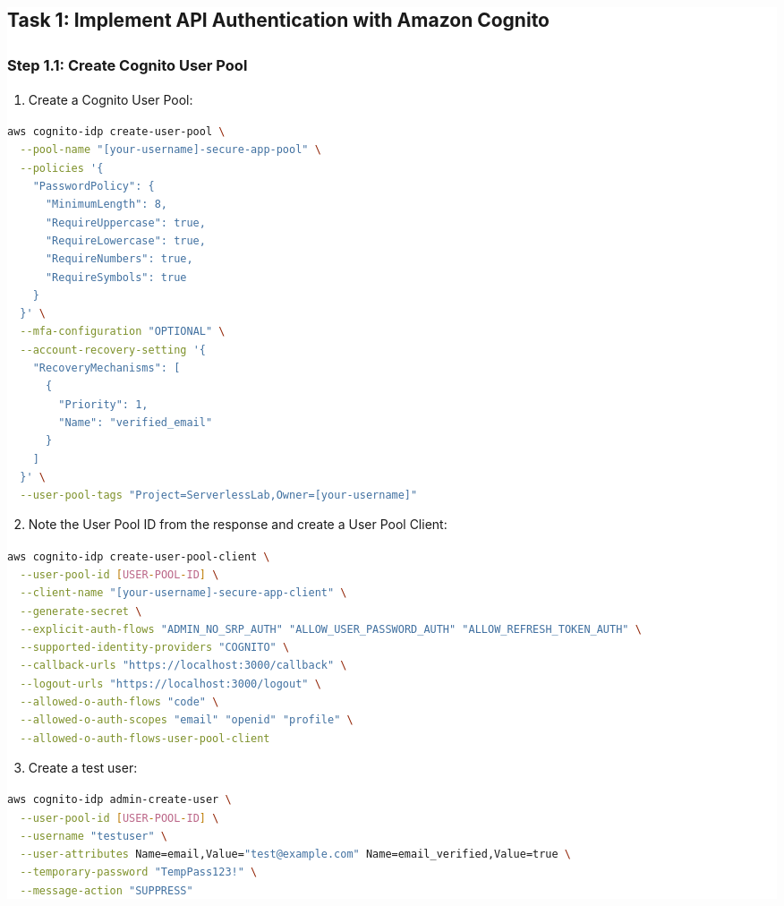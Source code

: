 
## Task 1: Implement API Authentication with Amazon Cognito

### Step 1.1: Create Cognito User Pool

1. Create a Cognito User Pool:
```bash
aws cognito-idp create-user-pool \
  --pool-name "[your-username]-secure-app-pool" \
  --policies '{
    "PasswordPolicy": {
      "MinimumLength": 8,
      "RequireUppercase": true,
      "RequireLowercase": true,
      "RequireNumbers": true,
      "RequireSymbols": true
    }
  }' \
  --mfa-configuration "OPTIONAL" \
  --account-recovery-setting '{
    "RecoveryMechanisms": [
      {
        "Priority": 1,
        "Name": "verified_email"
      }
    ]
  }' \
  --user-pool-tags "Project=ServerlessLab,Owner=[your-username]"
```

2. Note the User Pool ID from the response and create a User Pool Client:
```bash
aws cognito-idp create-user-pool-client \
  --user-pool-id [USER-POOL-ID] \
  --client-name "[your-username]-secure-app-client" \
  --generate-secret \
  --explicit-auth-flows "ADMIN_NO_SRP_AUTH" "ALLOW_USER_PASSWORD_AUTH" "ALLOW_REFRESH_TOKEN_AUTH" \
  --supported-identity-providers "COGNITO" \
  --callback-urls "https://localhost:3000/callback" \
  --logout-urls "https://localhost:3000/logout" \
  --allowed-o-auth-flows "code" \
  --allowed-o-auth-scopes "email" "openid" "profile" \
  --allowed-o-auth-flows-user-pool-client
```

3. Create a test user:
```bash
aws cognito-idp admin-create-user \
  --user-pool-id [USER-POOL-ID] \
  --username "testuser" \
  --user-attributes Name=email,Value="test@example.com" Name=email_verified,Value=true \
  --temporary-password "TempPass123!" \
  --message-action "SUPPRESS"
```
